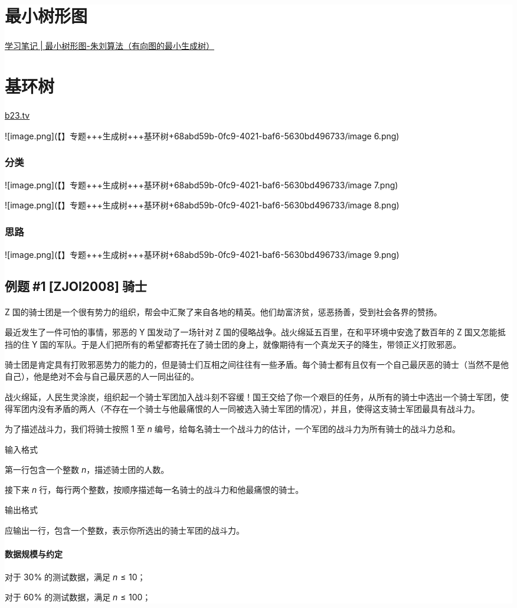 ```C++
```

# 最小树形图

[学习笔记 | 最小树形图-朱刘算法（有向图的最小生成树）](https://flowus.cn/05ad6614-7edd-4877-ab5b-caff110cca8e)

# 基环树



[b23.tv](https://b23.tv/MHDvMxY)



![image.png](【】专题+++生成树+++基环树+68abd59b-0fc9-4021-baf6-5630bd496733/image 6.png)

### 分类

![image.png](【】专题+++生成树+++基环树+68abd59b-0fc9-4021-baf6-5630bd496733/image 7.png)

![image.png](【】专题+++生成树+++基环树+68abd59b-0fc9-4021-baf6-5630bd496733/image 8.png)

### 思路

![image.png](【】专题+++生成树+++基环树+68abd59b-0fc9-4021-baf6-5630bd496733/image 9.png)

## 例题 #1 [ZJOI2008] 骑士

Z 国的骑士团是一个很有势力的组织，帮会中汇聚了来自各地的精英。他们劫富济贫，惩恶扬善，受到社会各界的赞扬。

最近发生了一件可怕的事情，邪恶的 Y 国发动了一场针对 Z 国的侵略战争。战火绵延五百里，在和平环境中安逸了数百年的 Z 国又怎能抵挡的住 Y 国的军队。于是人们把所有的希望都寄托在了骑士团的身上，就像期待有一个真龙天子的降生，带领正义打败邪恶。

骑士团是肯定具有打败邪恶势力的能力的，但是骑士们互相之间往往有一些矛盾。每个骑士都有且仅有一个自己最厌恶的骑士（当然不是他自己），他是绝对不会与自己最厌恶的人一同出征的。

战火绵延，人民生灵涂炭，组织起一个骑士军团加入战斗刻不容缓！国王交给了你一个艰巨的任务，从所有的骑士中选出一个骑士军团，使得军团内没有矛盾的两人（不存在一个骑士与他最痛恨的人一同被选入骑士军团的情况），并且，使得这支骑士军团最具有战斗力。

为了描述战斗力，我们将骑士按照 $1$ 至 $n$ 编号，给每名骑士一个战斗力的估计，一个军团的战斗力为所有骑士的战斗力总和。

输入格式

第一行包含一个整数 $n$，描述骑士团的人数。

接下来 $n$ 行，每行两个整数，按顺序描述每一名骑士的战斗力和他最痛恨的骑士。

输出格式

应输出一行，包含一个整数，表示你所选出的骑士军团的战斗力。

#### 数据规模与约定

对于 $30\%$ 的测试数据，满足 $n \le 10$；

对于 $60\%$ 的测试数据，满足 $n \le 100$；
